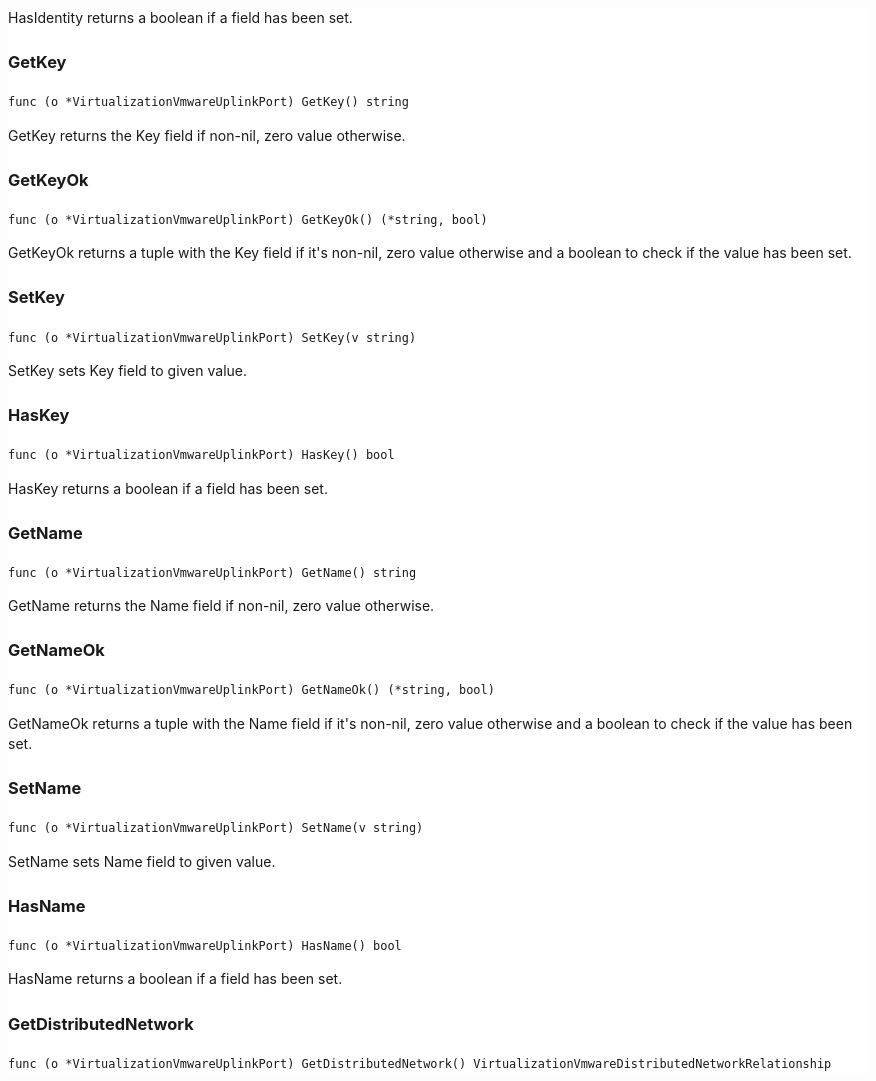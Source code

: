 HasIdentity returns a boolean if a field has been set.

### GetKey

`func (o *VirtualizationVmwareUplinkPort) GetKey() string`

GetKey returns the Key field if non-nil, zero value otherwise.

### GetKeyOk

`func (o *VirtualizationVmwareUplinkPort) GetKeyOk() (*string, bool)`

GetKeyOk returns a tuple with the Key field if it's non-nil, zero value otherwise
and a boolean to check if the value has been set.

### SetKey

`func (o *VirtualizationVmwareUplinkPort) SetKey(v string)`

SetKey sets Key field to given value.

### HasKey

`func (o *VirtualizationVmwareUplinkPort) HasKey() bool`

HasKey returns a boolean if a field has been set.

### GetName

`func (o *VirtualizationVmwareUplinkPort) GetName() string`

GetName returns the Name field if non-nil, zero value otherwise.

### GetNameOk

`func (o *VirtualizationVmwareUplinkPort) GetNameOk() (*string, bool)`

GetNameOk returns a tuple with the Name field if it's non-nil, zero value otherwise
and a boolean to check if the value has been set.

### SetName

`func (o *VirtualizationVmwareUplinkPort) SetName(v string)`

SetName sets Name field to given value.

### HasName

`func (o *VirtualizationVmwareUplinkPort) HasName() bool`

HasName returns a boolean if a field has been set.

### GetDistributedNetwork

`func (o *VirtualizationVmwareUplinkPort) GetDistributedNetwork() VirtualizationVmwareDistributedNetworkRelationship`
